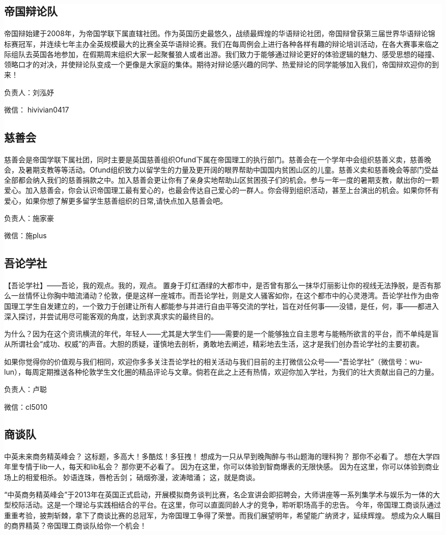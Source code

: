 ## 帝国辩论队

帝国辩始建于2008年，为帝国学联下属直辖社团。作为英国历史最悠久，战绩最辉煌的华语辩论社团，帝国辩曾获第三届世界华语辩论锦标赛冠军，并连续七年主办全英规模最大的比赛全英华语辩论赛。我们在每周例会上进行各种各样有趣的辩论培训活动，在各大赛事来临之际组队去英国各地参加，在假期周末组织大家一起聚餐狼人或者出游。我们致力于能够通过辩论更好的体验逻辑的魅力、感受思想的碰撞、领略口才的对决，并使辩论队变成一个更像是大家庭的集体。期待对辩论感兴趣的同学、热爱辩论的同学能够加入我们，帝国辩欢迎你的到来！

负责人：刘泓妤

微信： hivivian0417

## 慈善会

慈善会是帝国学联下属社团，同时主要是英国慈善组织Ofund下属在帝国理工的执行部门。慈善会在一个学年中会组织慈善义卖，慈善晚会，及暑期支教等等活动。Ofund组织致力以留学生的力量及更开阔的眼界帮助中国国内贫困山区的儿童。慈善义卖和慈善晚会等部门受益全部都会纳入我们的慈善捐款之中。加入慈善会更让你有了亲身实地帮助山区贫困孩子们的机会。参与一年一度的暑期支教，献出你的一颗爱心。加入慈善会，你会认识帝国理工最有爱心的，也最会传达自己爱心的一群人。你会得到组织活动，甚至上台演出的机会。如果你怀有爱心，如果你想了解更多留学生慈善组织的日常,请快点加入慈善会吧。

负责人：施家豪

微信：施plus

## 吾论学社

【吾论学社】——吾论，我的观点。我的，观点。
置身于灯红酒绿的大都市中，是否曾有那么一抹华灯丽影让你的视线无法挣脱，是否有那么一丝情怀让你胸中暗流涌动？伦敦，便是这样一座城市。而吾论学社，则是文人骚客如你，在这个都市中的心灵港湾。吾论学社作为由帝国理工学生自发建立的，一个致力于创建让所有人都能参与并进行自由平等交流的学社，旨在对任何事——没错，是任，何，事——都进入深入探讨，并尝试用尽可能客观的角度，达到求真求实的最终目的。

为什么？因为在这个资讯横流的年代，年轻人——尤其是大学生们——需要的是一个能够独立自主思考与能畅所欲言的平台，而不单纯是盲从所谓社会“成功、权威”的声音。大胆的质疑，谨慎地去剖析，勇敢地去阐述，精彩地去生活，这才是我们创办吾论学社的主要初衷。

如果你觉得你的价值观与我们相同，欢迎你多多关注吾论学社的相关活动与我们目前的主打微信公众号——“吾论学社”（微信号：wu-lun），每周定期推送各种伦敦学生文化圈的精品评论与文章。倘若在此之上还有热情，欢迎你加入学社，为我们的壮大贡献出自己的力量。

负责人：卢聪

微信：cl5010

## 商谈队

中英未来商务精英峰会？
这标题，多高大！多酷炫！多狂拽！
想成为一只从早到晚陶醉与书山题海的理科狗？
那你不必看了。
想在大学四年里专情于lib一人，每天和lib私会？
那你更不必看了。
因为在这里，你可以体验到智商爆表的无限快感。
因为在这里，你可以体验到商业场上的相爱相杀。
妙语连珠，唇枪舌剑；
硝烟弥漫，波涛暗涌；
这，就是商谈。

“中英商务精英峰会”于2013年在英国正式启动，开展模拟商务谈判比赛，名企宣讲会即招聘会，大师讲座等一系列集学术与娱乐为一体的大型校际活动。这是一个理论与实践相结合的平台。在这里，你可以直面同龄人才的竞争，聆听职场高手的忠告。
今年，帝国理工商谈队通过重重考验，披荆斩棘，拿下了商谈比赛的总冠军，为帝国理工争得了荣誉。而我们展望明年，希望能广纳贤才，延续辉煌。
想成为众人瞩目的商界精英？帝国理工商谈队给你一个机会！
